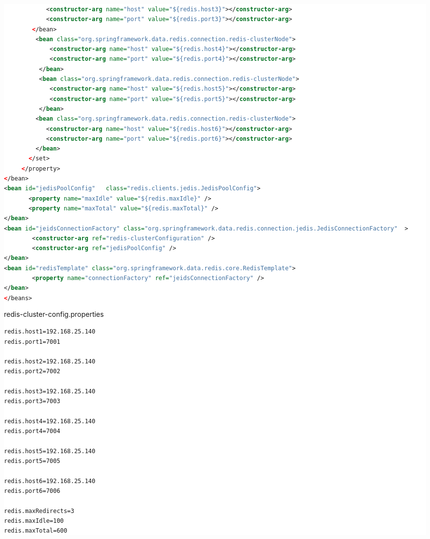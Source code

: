 ```xml
			<constructor-arg name="host" value="${redis.host3}"></constructor-arg>  
			<constructor-arg name="port" value="${redis.port3}"></constructor-arg>  
		</bean>  
	     <bean class="org.springframework.data.redis.connection.redis-clusterNode">  
	         <constructor-arg name="host" value="${redis.host4}"></constructor-arg>  
	         <constructor-arg name="port" value="${redis.port4}"></constructor-arg>  
	      </bean>  
	      <bean class="org.springframework.data.redis.connection.redis-clusterNode">  
	         <constructor-arg name="host" value="${redis.host5}"></constructor-arg>  
	         <constructor-arg name="port" value="${redis.port5}"></constructor-arg>  
	      </bean>  
		 <bean class="org.springframework.data.redis.connection.redis-clusterNode">  
			<constructor-arg name="host" value="${redis.host6}"></constructor-arg>  
			<constructor-arg name="port" value="${redis.port6}"></constructor-arg>  
		 </bean>  
	   </set>  
	 </property>  
</bean>  
<bean id="jedisPoolConfig"   class="redis.clients.jedis.JedisPoolConfig">  
	   <property name="maxIdle" value="${redis.maxIdle}" />   
	   <property name="maxTotal" value="${redis.maxTotal}" />   
</bean>  
<bean id="jeidsConnectionFactory" class="org.springframework.data.redis.connection.jedis.JedisConnectionFactory"  >  
		<constructor-arg ref="redis-clusterConfiguration" />  
		<constructor-arg ref="jedisPoolConfig" />  
</bean>    
<bean id="redisTemplate" class="org.springframework.data.redis.core.RedisTemplate">  
		<property name="connectionFactory" ref="jeidsConnectionFactory" />  
</bean>  
</beans>
```

redis-cluster-config.properties

```xml
redis.host1=192.168.25.140
redis.port1=7001

redis.host2=192.168.25.140
redis.port2=7002

redis.host3=192.168.25.140
redis.port3=7003

redis.host4=192.168.25.140
redis.port4=7004

redis.host5=192.168.25.140
redis.port5=7005

redis.host6=192.168.25.140
redis.port6=7006

redis.maxRedirects=3
redis.maxIdle=100
redis.maxTotal=600
```
